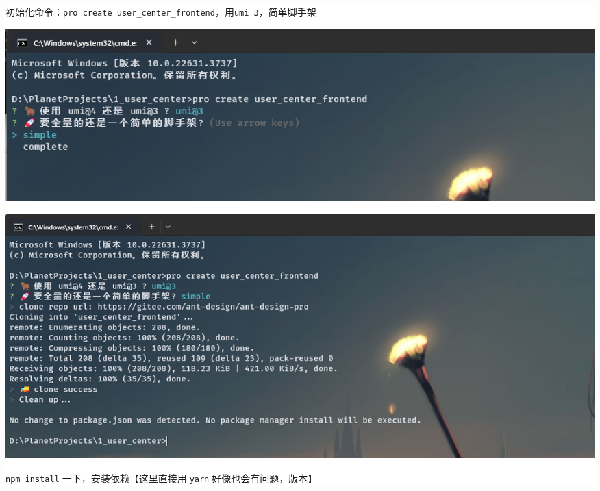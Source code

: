 

初始化命令：`pro create user_center_frontend`，用`umi 3`，简单脚手架



![image-20240627104005235](./assets/image-20240627104005235.png)





![image-20240627104059830](./assets/image-20240627104059830.png)



`npm install` 一下，安装依赖【这里直接用 `yarn` 好像也会有问题，版本】


